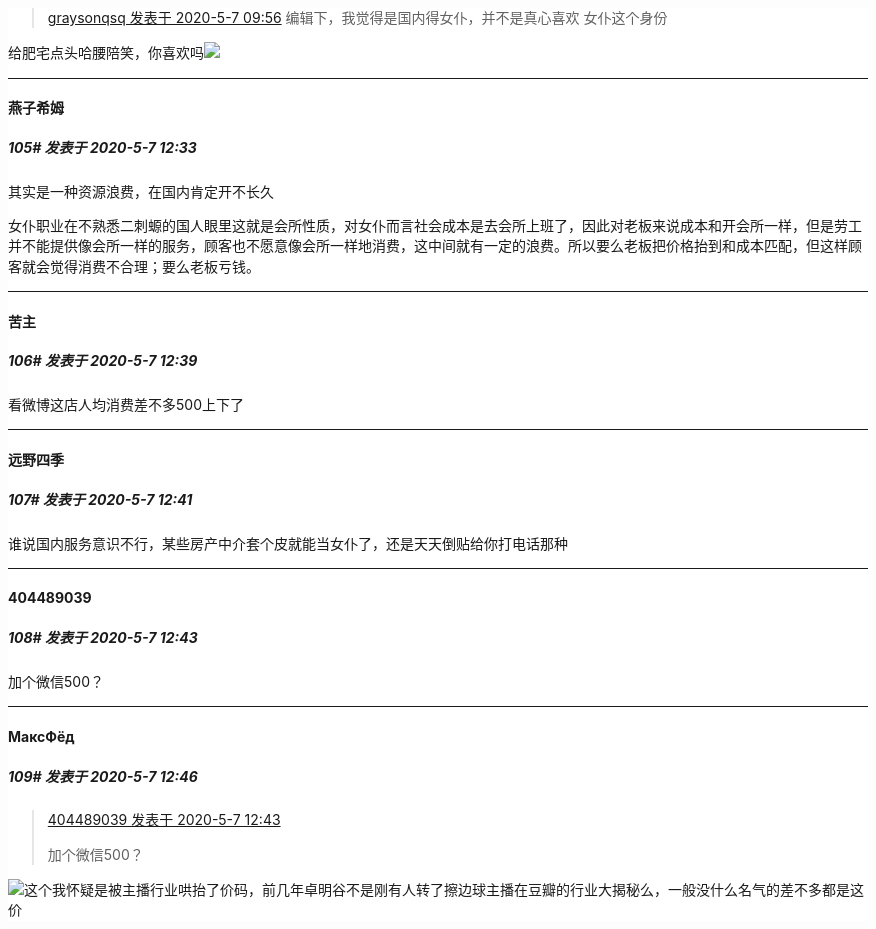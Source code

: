 
<blockquote><a href="httphttps://bbs.saraba1st.com/2b/forum.php?mod=redirect&amp;goto=findpost&amp;pid=47329087&amp;ptid=1933166" target="_blank">graysonqsq 发表于 2020-5-7 09:56</a>
编辑下，我觉得是国内得女仆，并不是真心喜欢 女仆这个身份</blockquote>
给肥宅点头哈腰陪笑，你喜欢吗<img src="https://static.saraba1st.com/image/smiley/face2017/067.png" referrerpolicy="no-referrer">


-----

####  燕子希姆  
##### 105#       发表于 2020-5-7 12:33


其实是一种资源浪费，在国内肯定开不长久


女仆职业在不熟悉二刺螈的国人眼里这就是会所性质，对女仆而言社会成本是去会所上班了，因此对老板来说成本和开会所一样，但是劳工并不能提供像会所一样的服务，顾客也不愿意像会所一样地消费，这中间就有一定的浪费。所以要么老板把价格抬到和成本匹配，但这样顾客就会觉得消费不合理；要么老板亏钱。


-----

####  苦主  
##### 106#       发表于 2020-5-7 12:39


看微博这店人均消费差不多500上下了


-----

####  远野四季  
##### 107#       发表于 2020-5-7 12:41


谁说国内服务意识不行，某些房产中介套个皮就能当女仆了，还是天天倒贴给你打电话那种


-----

####  404489039  
##### 108#       发表于 2020-5-7 12:43


加个微信500？


-----

####  МаксФёд  
##### 109#       发表于 2020-5-7 12:46


<blockquote><a href="httphttps://bbs.saraba1st.com/2b/forum.php?mod=redirect&amp;goto=findpost&amp;pid=47331079&amp;ptid=1933166" target="_blank">404489039 发表于 2020-5-7 12:43</a>

加个微信500？</blockquote>
<img src="https://static.saraba1st.com/image/smiley/face2017/065.png" referrerpolicy="no-referrer">这个我怀疑是被主播行业哄抬了价码，前几年卓明谷不是刚有人转了擦边球主播在豆瓣的行业大揭秘么，一般没什么名气的差不多都是这价
